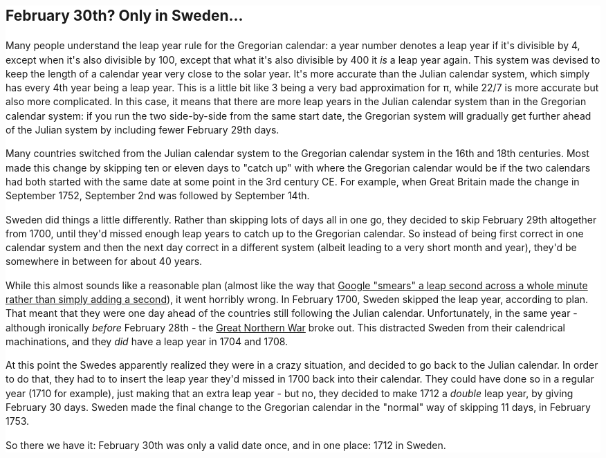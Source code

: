 February 30th? Only in Sweden...
---

Many people understand the leap year rule for the Gregorian calendar: a year
number denotes a leap year if it's divisible by 4, except when it's also
divisible by 100, except that what it's also divisible by 400 it *is* a leap
year again. This system was devised to keep the length of a calendar year
very close to the solar year. It's more accurate than the Julian calendar
system, which simply has every 4th year being a leap year. This is a little
bit like 3 being a very bad approximation for π, while 22/7 is more accurate
but also more complicated. In this case, it means that there are more leap
years in the Julian calendar system than in the Gregorian calendar system:
if you run the two side-by-side from the same start date, the Gregorian
system will gradually get further ahead of the Julian system by including
fewer February 29th days.

Many countries switched from the Julian calendar system to the Gregorian
calendar system in the 16th and 18th centuries.  Most made this change by
skipping ten or eleven days to "catch up" with where the Gregorian calendar
would be if the two calendars had both started with the same date at some
point in the 3rd century CE. For example, when Great Britain made the change
in September 1752, September 2nd was followed by September 14th.

Sweden did things a little differently. Rather than skipping lots of days
all in one go, they decided to skip February 29th altogether from 1700,
until they'd missed enough leap years to catch up to the Gregorian calendar.
So instead of being first correct in one calendar system and then the next
day correct in a different system (albeit leading to a very short month and
year), they'd be somewhere in between for about 40 years.

While this almost sounds like a reasonable plan (almost like the way that
[Google "smears" a leap second across a whole minute rather than simply
adding a
second](https://googleblog.blogspot.com/2011/09/time-technology-and-leaping-seconds.html)),
it went horribly wrong. In February 1700, Sweden skipped the leap year,
according to plan. That meant that they were one day ahead of the countries
still following the Julian calendar. Unfortunately, in the  same year -
although ironically *before* February 28th - the [Great Northern
War](https://en.wikipedia.org/wiki/Great_Northern_War) broke out. This
distracted Sweden from their calendrical machinations, and they *did* have a
leap year in 1704 and 1708.

At this point the Swedes apparently realized they were in a crazy situation,
and decided to go back to the Julian calendar. In order to do that, they had
to to insert the leap year they'd missed in 1700 back into their calendar.
They could have done so in a regular year (1710 for example), just making
that an extra leap year - but no, they decided to make 1712 a *double* leap
year, by giving February 30 days. Sweden made the final change to the
Gregorian calendar in the "normal" way of skipping 11 days, in February
1753.

So there we have it: February 30th was only a valid date once, and in one
place: 1712 in Sweden.

